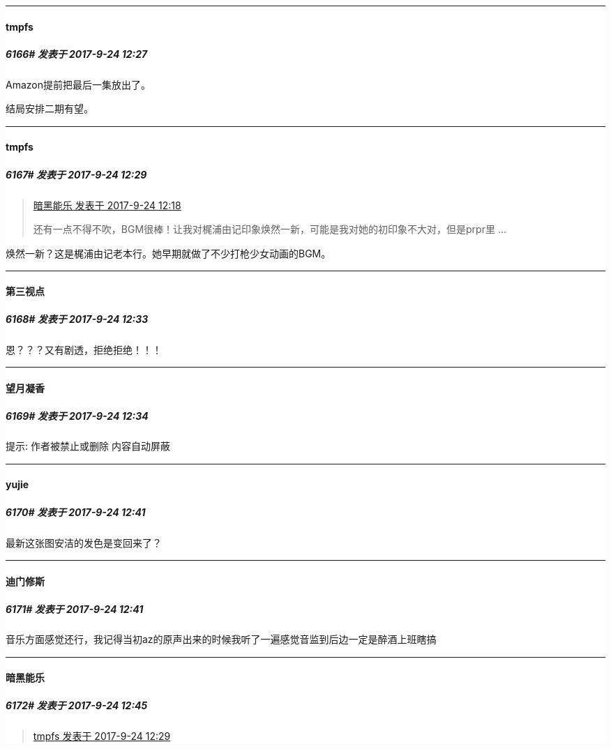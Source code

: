 *****

####  tmpfs  
##### 6166#       发表于 2017-9-24 12:27

Amazon提前把最后一集放出了。

结局安排二期有望。

*****

####  tmpfs  
##### 6167#       发表于 2017-9-24 12:29

<blockquote><a href="httphttps://bbs.saraba1st.com/2b/forum.php?mod=redirect&amp;goto=findpost&amp;pid=37293356&amp;ptid=1486439" target="_blank">暗黑能乐 发表于 2017-9-24 12:18</a>

还有一点不得不吹，BGM很棒！让我对梶浦由记印象焕然一新，可能是我对她的初印象不大对，但是prpr里 ...</blockquote>
焕然一新？这是梶浦由记老本行。她早期就做了不少打枪少女动画的BGM。

*****

####  第三视点  
##### 6168#       发表于 2017-9-24 12:33

恩？？？又有剧透，拒绝拒绝！！！

*****

####  望月凝香  
##### 6169#       发表于 2017-9-24 12:34

提示: 作者被禁止或删除 内容自动屏蔽

*****

####  yujie  
##### 6170#       发表于 2017-9-24 12:41

最新这张图安洁的发色是变回来了？

*****

####  迪门修斯  
##### 6171#       发表于 2017-9-24 12:41

音乐方面感觉还行，我记得当初az的原声出来的时候我听了一遍感觉音监到后边一定是醉酒上班瞎搞

*****

####  暗黑能乐  
##### 6172#       发表于 2017-9-24 12:45

<blockquote><a href="httphttps://bbs.saraba1st.com/2b/forum.php?mod=redirect&amp;goto=findpost&amp;pid=37293449&amp;ptid=1486439" target="_blank">tmpfs 发表于 2017-9-24 12:29</a>
